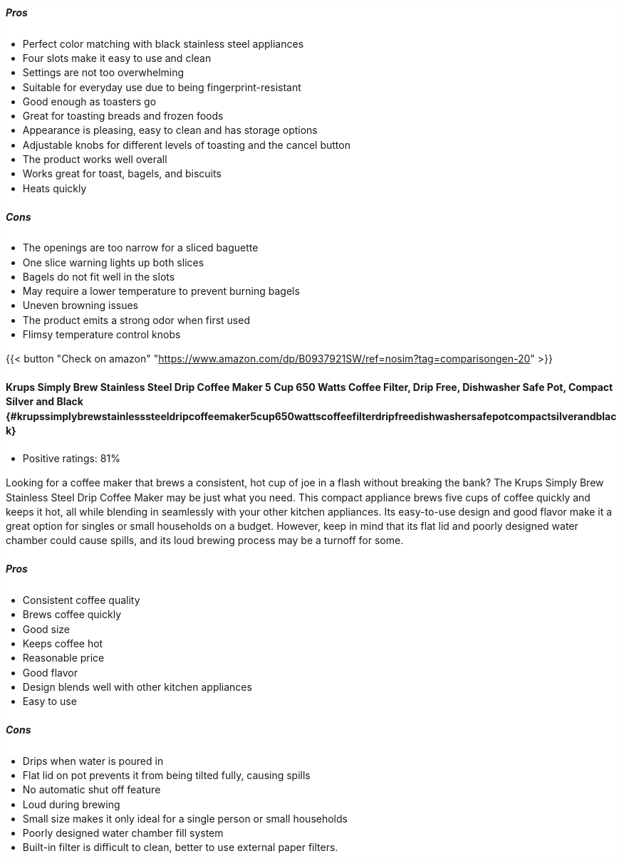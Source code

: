 ##### Pros
- Perfect color matching with black stainless steel appliances
- Four slots make it easy to use and clean
- Settings are not too overwhelming
- Suitable for everyday use due to being fingerprint-resistant
- Good enough as toasters go
- Great for toasting breads and frozen foods
- Appearance is pleasing, easy to clean and has storage options
- Adjustable knobs for different levels of toasting and the cancel button
- The product works well overall
- Works great for toast, bagels, and biscuits
- Heats quickly

##### Cons
- The openings are too narrow for a sliced baguette
- One slice warning lights up both slices
- Bagels do not fit well in the slots
- May require a lower temperature to prevent burning bagels
- Uneven browning issues
- The product emits a strong odor when first used
- Flimsy temperature control knobs

{{< button "Check on amazon" "https://www.amazon.com/dp/B0937921SW/ref=nosim?tag=comparisongen-20" >}}

#### Krups Simply Brew Stainless Steel Drip Coffee Maker 5 Cup 650 Watts Coffee Filter, Drip Free, Dishwasher Safe Pot, Compact Silver and Black {#krupssimplybrewstainlesssteeldripcoffeemaker5cup650wattscoffeefilterdripfreedishwashersafepotcompactsilverandblack}



* Positive ratings: 81%

Looking for a coffee maker that brews a consistent, hot cup of joe in a flash without breaking the bank? The Krups Simply Brew Stainless Steel Drip Coffee Maker may be just what you need. This compact appliance brews five cups of coffee quickly and keeps it hot, all while blending in seamlessly with your other kitchen appliances. Its easy-to-use design and good flavor make it a great option for singles or small households on a budget. However, keep in mind that its flat lid and poorly designed water chamber could cause spills, and its loud brewing process may be a turnoff for some.

##### Pros
- Consistent coffee quality
- Brews coffee quickly
- Good size
- Keeps coffee hot
- Reasonable price
- Good flavor
- Design blends well with other kitchen appliances
- Easy to use

##### Cons
- Drips when water is poured in
- Flat lid on pot prevents it from being tilted fully, causing spills
- No automatic shut off feature
- Loud during brewing
- Small size makes it only ideal for a single person or small households
- Poorly designed water chamber fill system
- Built-in filter is difficult to clean, better to use external paper filters.
